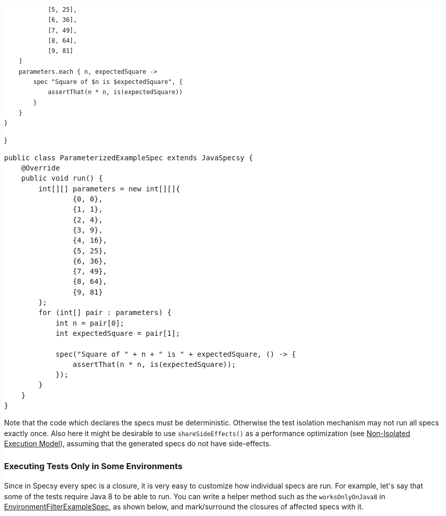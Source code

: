                 [5, 25],
                [6, 36],
                [7, 49],
                [8, 64],
                [9, 81]
        ]
        parameters.each { n, expectedSquare ->
            spec "Square of $n is $expectedSquare", {
                assertThat(n * n, is(expectedSquare))
            }
        }
    }
}
</pre>
<pre class="brush: java" data-language="Java">
public class ParameterizedExampleSpec extends JavaSpecsy {
    @Override
    public void run() {
        int[][] parameters = new int[][]{
                {0, 0},
                {1, 1},
                {2, 4},
                {3, 9},
                {4, 16},
                {5, 25},
                {6, 36},
                {7, 49},
                {8, 64},
                {9, 81}
        };
        for (int[] pair : parameters) {
            int n = pair[0];
            int expectedSquare = pair[1];

            spec("Square of " + n + " is " + expectedSquare, () -> {
                assertThat(n * n, is(expectedSquare));
            });
        }
    }
}
</pre>
</figure>

Note that the code which declares the specs must be deterministic. Otherwise the test isolation mechanism may not run all specs exactly once. Also here it might be desirable to use `shareSideEffects()` as a performance optimization (see [Non-Isolated Execution Model](#non-isolated-execution-model)), assuming that the generated specs do not have side-effects.


### Executing Tests Only in Some Environments

Since in Specsy every spec is a closure, it is very easy to customize how individual specs are run. For example, let's say that some of the tests require Java 8 to be able to run. You can write a helper method such as the `worksOnlyOnJava8` in [EnvironmentFilterExampleSpec], as shown below, and mark/surround the closures of affected specs with it.


[FibonacciSpec]:                https://github.com/orfjackal/specsy/blob/master/specsy-examples/src/test/scala/org/specsy/examples/scala/FibonacciSpec.scala
[StackSpec]:                    https://github.com/orfjackal/specsy/blob/master/specsy-examples/src/test/scala/org/specsy/examples/scala/StackSpec.scala
[ShareSideEffectsExampleSpec]:  https://github.com/orfjackal/specsy/blob/master/specsy-examples/src/test/scala/org/specsy/examples/scala/ShareSideEffectsExampleSpec.scala
[DeferBlocksExampleSpec]:       https://github.com/orfjackal/specsy/blob/master/specsy-examples/src/test/scala/org/specsy/examples/scala/DeferBlocksExampleSpec.scala
[DeferBlocksExample2Spec]:      https://github.com/orfjackal/specsy/blob/master/specsy-examples/src/test/scala/org/specsy/examples/scala/DeferBlocksExample2Spec.scala
[ParameterizedExampleSpec]:     https://github.com/orfjackal/specsy/blob/master/specsy-examples/src/test/scala/org/specsy/examples/scala/ParameterizedExampleSpec.scala
[EnvironmentFilterExampleSpec]: https://github.com/orfjackal/specsy/blob/master/specsy-examples/src/test/scala/org/specsy/examples/scala/EnvironmentFilterExampleSpec.scala
[PendingUntilFixedExampleSpec]: https://github.com/orfjackal/specsy/blob/master/specsy-examples/src/test/scala/org/specsy/examples/scala/PendingUntilFixedExampleSpec.scala